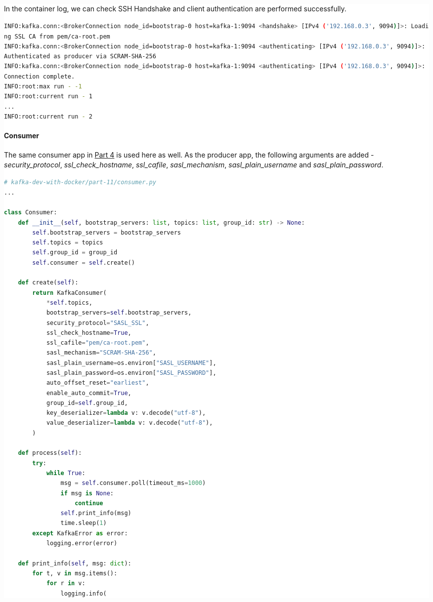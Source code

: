 In the container log, we can check SSH Handshake and client authentication are performed successfully.

```bash
INFO:kafka.conn:<BrokerConnection node_id=bootstrap-0 host=kafka-1:9094 <handshake> [IPv4 ('192.168.0.3', 9094)]>: Loading SSL CA from pem/ca-root.pem
INFO:kafka.conn:<BrokerConnection node_id=bootstrap-0 host=kafka-1:9094 <authenticating> [IPv4 ('192.168.0.3', 9094)]>: Authenticated as producer via SCRAM-SHA-256
INFO:kafka.conn:<BrokerConnection node_id=bootstrap-0 host=kafka-1:9094 <authenticating> [IPv4 ('192.168.0.3', 9094)]>: Connection complete.
INFO:root:max run - -1
INFO:root:current run - 1
...
INFO:root:current run - 2
```

#### Consumer

The same consumer app in [Part 4](/blog/2023-06-01-kafka-development-with-docker-part-4) is used here as well. As the producer app, the following arguments are added - *security_protocol*, *ssl_check_hostname*, *ssl_cafile*, *sasl_mechanism*, *sasl_plain_username* and *sasl_plain_password*.

```python
# kafka-dev-with-docker/part-11/consumer.py
...

class Consumer:
    def __init__(self, bootstrap_servers: list, topics: list, group_id: str) -> None:
        self.bootstrap_servers = bootstrap_servers
        self.topics = topics
        self.group_id = group_id
        self.consumer = self.create()

    def create(self):
        return KafkaConsumer(
            *self.topics,
            bootstrap_servers=self.bootstrap_servers,
            security_protocol="SASL_SSL",
            ssl_check_hostname=True,
            ssl_cafile="pem/ca-root.pem",
            sasl_mechanism="SCRAM-SHA-256",
            sasl_plain_username=os.environ["SASL_USERNAME"],
            sasl_plain_password=os.environ["SASL_PASSWORD"],
            auto_offset_reset="earliest",
            enable_auto_commit=True,
            group_id=self.group_id,
            key_deserializer=lambda v: v.decode("utf-8"),
            value_deserializer=lambda v: v.decode("utf-8"),
        )

    def process(self):
        try:
            while True:
                msg = self.consumer.poll(timeout_ms=1000)
                if msg is None:
                    continue
                self.print_info(msg)
                time.sleep(1)
        except KafkaError as error:
            logging.error(error)

    def print_info(self, msg: dict):
        for t, v in msg.items():
            for r in v:
                logging.info(
```